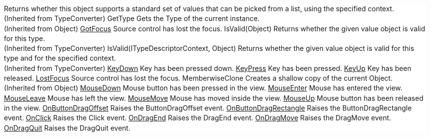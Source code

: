 <td>Returns whether this object supports a standard set of values that can be picked from a list, using the specified context.<br />(Inherited from TypeConverter)</td></tr>
<tr>
<td>GetType</td>
<td>Gets the Type of the current instance.<br />(Inherited from Object)</td></tr>
<tr>
<td><a href="f434e265-b1a5-edc7-f590-97ab4ab091c1.md">GotFocus</a></td>
<td>Source control has lost the focus.</td></tr>
<tr>
<td>IsValid(Object)</td>
<td>Returns whether the given value object is valid for this type.<br />(Inherited from TypeConverter)</td></tr>
<tr>
<td>IsValid(ITypeDescriptorContext, Object)</td>
<td>Returns whether the given value object is valid for this type and for the specified context.<br />(Inherited from TypeConverter)</td></tr>
<tr>
<td><a href="ec2b09dd-034a-b733-2e51-50bf9d18a55b.md">KeyDown</a></td>
<td>Key has been pressed down.</td></tr>
<tr>
<td><a href="731ab80a-a254-1947-3bb1-76ba19dba376.md">KeyPress</a></td>
<td>Key has been pressed.</td></tr>
<tr>
<td><a href="5f26c38b-308f-e6b6-cc0b-cbc5a60e5ebe.md">KeyUp</a></td>
<td>Key has been released.</td></tr>
<tr>
<td><a href="76a29efe-334d-d138-638a-58b53b26d853.md">LostFocus</a></td>
<td>Source control has lost the focus.</td></tr>
<tr>
<td>MemberwiseClone</td>
<td>Creates a shallow copy of the current Object.<br />(Inherited from Object)</td></tr>
<tr>
<td><a href="5c6256e2-e7b1-31fc-d3e3-ee5dc9e553b5.md">MouseDown</a></td>
<td>Mouse button has been pressed in the view.</td></tr>
<tr>
<td><a href="86f65667-f252-e757-6b6e-93cfc60e00e6.md">MouseEnter</a></td>
<td>Mouse has entered the view.</td></tr>
<tr>
<td><a href="d7488298-c899-1aca-554a-c4d515e4fbd4.md">MouseLeave</a></td>
<td>Mouse has left the view.</td></tr>
<tr>
<td><a href="f9d65d91-5cee-767e-548d-39eec10232a6.md">MouseMove</a></td>
<td>Mouse has moved inside the view.</td></tr>
<tr>
<td><a href="ee712fcf-8343-fe4a-85a6-ad3bbfd6fdca.md">MouseUp</a></td>
<td>Mouse button has been released in the view.</td></tr>
<tr>
<td><a href="20987cf1-ed72-a306-3f8d-cfc46b1d5a58.md">OnButtonDragOffset</a></td>
<td>Raises the ButtonDragOffset event.</td></tr>
<tr>
<td><a href="6d1f56c1-6eba-4d17-e8f7-f8d9eecdb597.md">OnButtonDragRectangle</a></td>
<td>Raises the ButtonDragRectangle event.</td></tr>
<tr>
<td><a href="958c2602-9b38-e22b-13b5-7e2144595322.md">OnClick</a></td>
<td>Raises the Click event.</td></tr>
<tr>
<td><a href="4942c871-71ff-4338-845a-808c15f600cc.md">OnDragEnd</a></td>
<td>Raises the DragEnd event.</td></tr>
<tr>
<td><a href="ef1cb8dc-3d47-9912-cfd1-d6783a315487.md">OnDragMove</a></td>
<td>Raises the DragMove event.</td></tr>
<tr>
<td><a href="07685598-90ab-13b1-a9c7-caa614797897.md">OnDragQuit</a></td>
<td>Raises the DragQuit event.</td></tr>